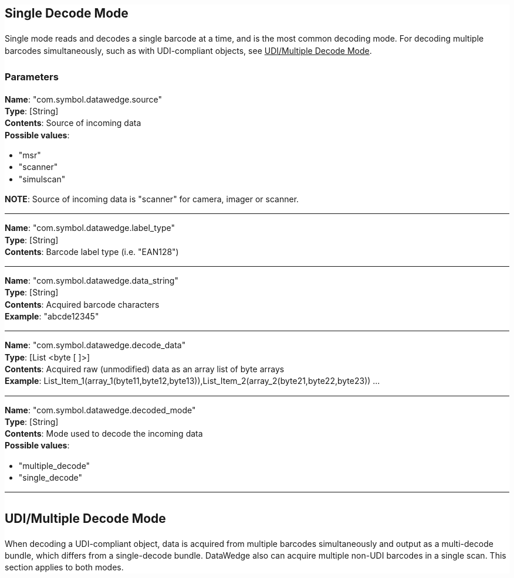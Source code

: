 ## Single Decode Mode

Single mode reads and decodes a single barcode at a time, and is the most common decoding mode. For decoding multiple barcodes simultaneously, such as with UDI-compliant objects, see [UDI/Multiple Decode Mode](#udimultipledecodemode). 

### Parameters

**Name**: "com.symbol.datawedge.source"<br>
**Type**: [String]<br>
**Contents**: Source of incoming data<br>
**Possible values**: 
* "msr"
* "scanner"
* "simulscan"

**NOTE**: Source of incoming data is "scanner" for camera, imager or scanner. 

-----

**Name**: "com.symbol.datawedge.label_type"<br>
**Type**: [String]<br>
**Contents**: Barcode label type (i.e. "EAN128")<br>

-----

**Name**: "com.symbol.datawedge.data_string"<br>
**Type**: [String]<br>
**Contents**: Acquired barcode characters<br>
**Example**: "abcde12345"<br>

-----

**Name**: "com.symbol.datawedge.decode_data"<br>
**Type**: [List &lt;byte [ ]&gt;]<br>
**Contents**: Acquired raw (unmodified) data as an array list of byte arrays<br>
**Example**: List_Item_1(array_1(byte11,byte12,byte13)),List_Item_2(array_2(byte21,byte22,byte23)) ...<br>

-----

**Name**: "com.symbol.datawedge.decoded_mode"<br>
**Type**: [String]<br>
**Contents**: Mode used to decode the incoming data<br>
**Possible values**: 
* "multiple_decode"
* "single_decode"

-----

## UDI/Multiple Decode Mode

When decoding a UDI-compliant object, data is acquired from multiple barcodes simultaneously and output as a multi-decode bundle, which differs from a single-decode bundle. DataWedge also can acquire multiple non-UDI barcodes in a single scan. This section applies to both modes.

